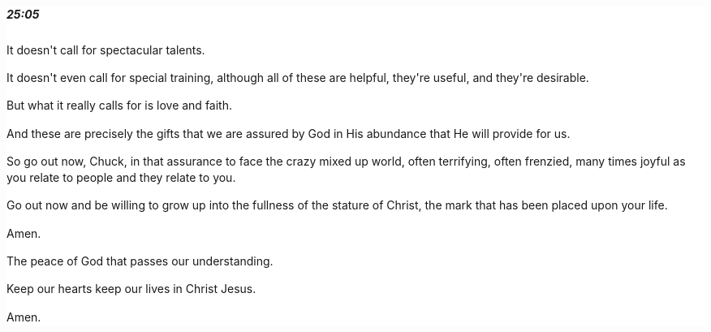 ##### 25:05

It doesn't call for spectacular talents.

It doesn't even call for special training, although all of these are helpful, they're useful, and they're desirable.

But what it really calls for is love and faith.

And these are precisely the gifts that we are assured by God in His abundance that He will provide for us.

So go out now, Chuck, in that assurance to face the crazy mixed up world, often terrifying, often frenzied, many times joyful as you relate to people and they relate to you.

Go out now and be willing to grow up into the fullness of the stature of Christ, the mark that has been placed upon your life.

Amen.

The peace of God that passes our understanding.

Keep our hearts keep our lives in Christ Jesus.

Amen.
